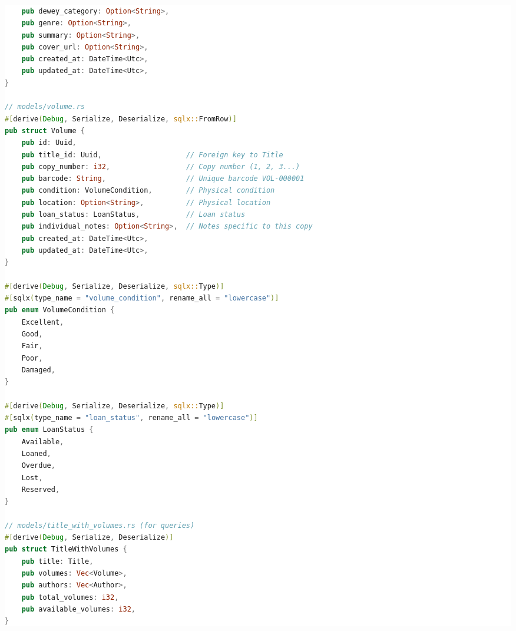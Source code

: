 ```rust
    pub dewey_category: Option<String>,
    pub genre: Option<String>,
    pub summary: Option<String>,
    pub cover_url: Option<String>,
    pub created_at: DateTime<Utc>,
    pub updated_at: DateTime<Utc>,
}

// models/volume.rs
#[derive(Debug, Serialize, Deserialize, sqlx::FromRow)]
pub struct Volume {
    pub id: Uuid,
    pub title_id: Uuid,                    // Foreign key to Title
    pub copy_number: i32,                  // Copy number (1, 2, 3...)
    pub barcode: String,                   // Unique barcode VOL-000001
    pub condition: VolumeCondition,        // Physical condition
    pub location: Option<String>,          // Physical location
    pub loan_status: LoanStatus,           // Loan status
    pub individual_notes: Option<String>,  // Notes specific to this copy
    pub created_at: DateTime<Utc>,
    pub updated_at: DateTime<Utc>,
}

#[derive(Debug, Serialize, Deserialize, sqlx::Type)]
#[sqlx(type_name = "volume_condition", rename_all = "lowercase")]
pub enum VolumeCondition {
    Excellent,
    Good,
    Fair,
    Poor,
    Damaged,
}

#[derive(Debug, Serialize, Deserialize, sqlx::Type)]
#[sqlx(type_name = "loan_status", rename_all = "lowercase")]
pub enum LoanStatus {
    Available,
    Loaned,
    Overdue,
    Lost,
    Reserved,
}

// models/title_with_volumes.rs (for queries)
#[derive(Debug, Serialize, Deserialize)]
pub struct TitleWithVolumes {
    pub title: Title,
    pub volumes: Vec<Volume>,
    pub authors: Vec<Author>,
    pub total_volumes: i32,
    pub available_volumes: i32,
}
```
